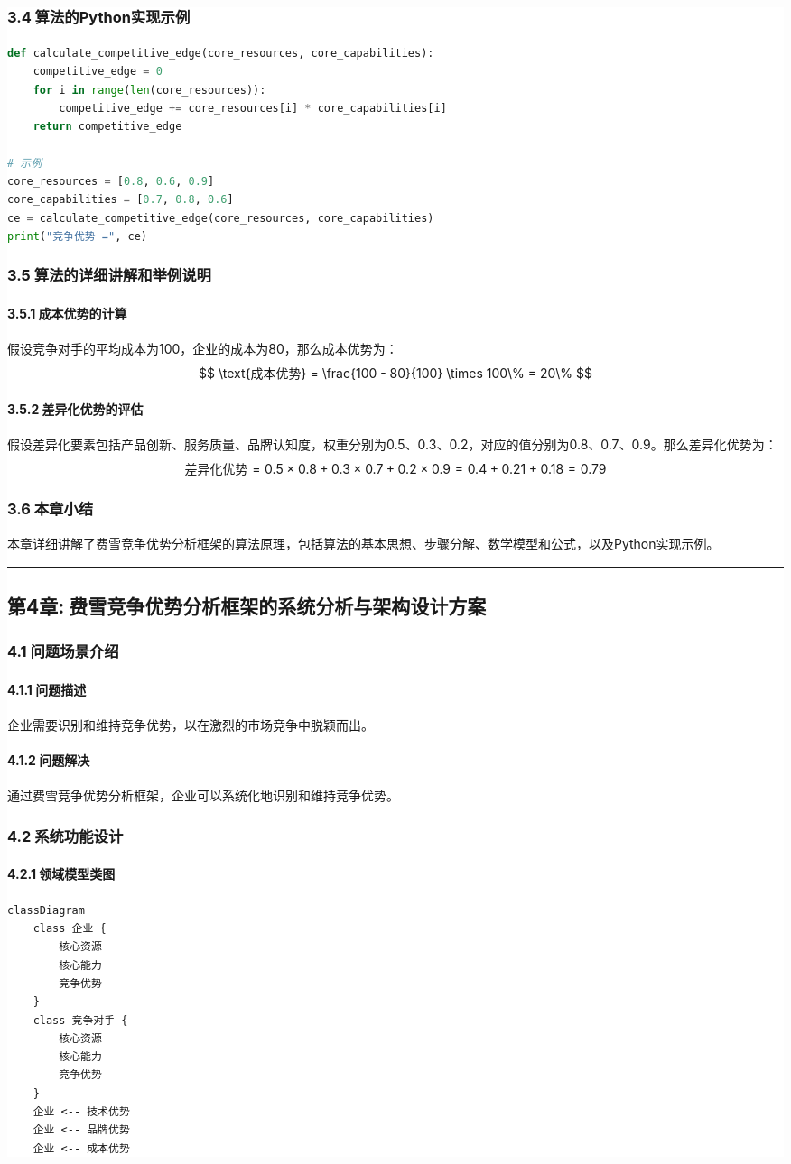 ### 3.4 算法的Python实现示例

```python
def calculate_competitive_edge(core_resources, core_capabilities):
    competitive_edge = 0
    for i in range(len(core_resources)):
        competitive_edge += core_resources[i] * core_capabilities[i]
    return competitive_edge

# 示例
core_resources = [0.8, 0.6, 0.9]
core_capabilities = [0.7, 0.8, 0.6]
ce = calculate_competitive_edge(core_resources, core_capabilities)
print("竞争优势 =", ce)
```

### 3.5 算法的详细讲解和举例说明

#### 3.5.1 成本优势的计算
假设竞争对手的平均成本为100，企业的成本为80，那么成本优势为：
$$ \text{成本优势} = \frac{100 - 80}{100} \times 100\% = 20\% $$

#### 3.5.2 差异化优势的评估
假设差异化要素包括产品创新、服务质量、品牌认知度，权重分别为0.5、0.3、0.2，对应的值分别为0.8、0.7、0.9。那么差异化优势为：
$$ \text{差异化优势} = 0.5 \times 0.8 + 0.3 \times 0.7 + 0.2 \times 0.9 = 0.4 + 0.21 + 0.18 = 0.79 $$

### 3.6 本章小结
本章详细讲解了费雪竞争优势分析框架的算法原理，包括算法的基本思想、步骤分解、数学模型和公式，以及Python实现示例。

---

## 第4章: 费雪竞争优势分析框架的系统分析与架构设计方案

### 4.1 问题场景介绍

#### 4.1.1 问题描述
企业需要识别和维持竞争优势，以在激烈的市场竞争中脱颖而出。

#### 4.1.2 问题解决
通过费雪竞争优势分析框架，企业可以系统化地识别和维持竞争优势。

### 4.2 系统功能设计

#### 4.2.1 领域模型类图

```mermaid
classDiagram
    class 企业 {
        核心资源
        核心能力
        竞争优势
    }
    class 竞争对手 {
        核心资源
        核心能力
        竞争优势
    }
    企业 <-- 技术优势
    企业 <-- 品牌优势
    企业 <-- 成本优势
```
